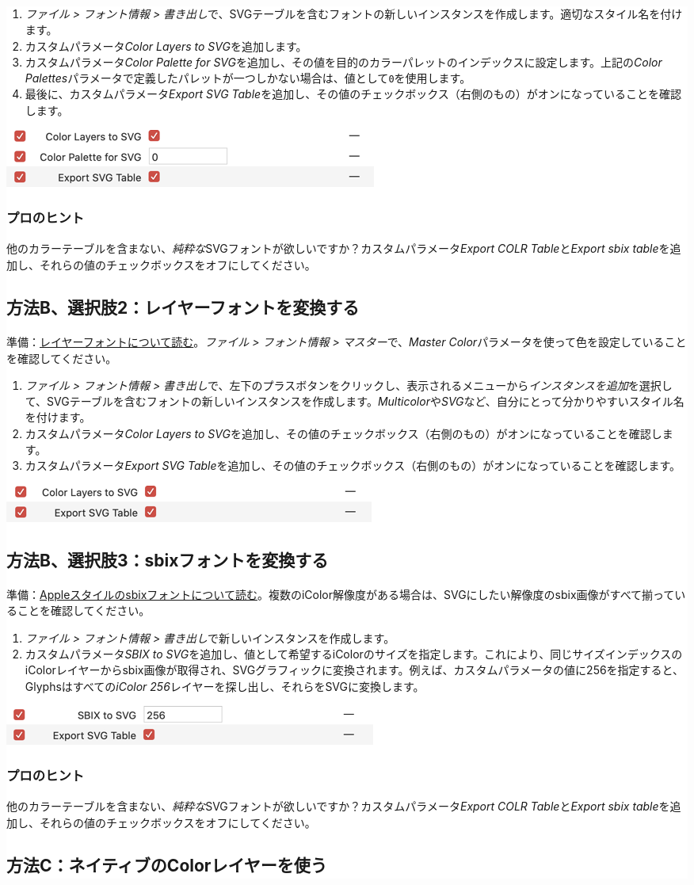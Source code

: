 1.  *ファイル > フォント情報 > 書き出し*で、SVGテーブルを含むフォントの新しいインスタンスを作成します。適切なスタイル名を付けます。
2.  カスタムパラメータ*Color Layers to SVG*を追加します。
3.  カスタムパラメータ*Color Palette for SVG*を追加し、その値を目的のカラーパレットのインデックスに設定します。上記の*Color Palettes*パラメータで定義したパレットが一つしかない場合は、値として`0`を使用します。
4.  最後に、カスタムパラメータ*Export SVG Table*を追加し、その値のチェックボックス（右側のもの）がオンになっていることを確認します。

![](images/parameter-cpal-to-svg.png)

### プロのヒント

他のカラーテーブルを含まない、*純粋な*SVGフォントが欲しいですか？カスタムパラメータ*Export COLR Table*と*Export sbix table*を追加し、それらの値のチェックボックスをオフにしてください。

## 方法B、選択肢2：レイヤーフォントを変換する

準備：[レイヤーフォントについて読む](creating-a-layered-color-font.md)。*ファイル > フォント情報 > マスター*で、*Master Color*パラメータを使って色を設定していることを確認してください。

1.  *ファイル > フォント情報 > 書き出し*で、左下のプラスボタンをクリックし、表示されるメニューから*インスタンスを追加*を選択して、SVGテーブルを含むフォントの新しいインスタンスを作成します。*Multicolor*や*SVG*など、自分にとって分かりやすいスタイル名を付けます。
2.  カスタムパラメータ*Color Layers to SVG*を追加し、その値のチェックボックス（右側のもの）がオンになっていることを確認します。
3.  カスタムパラメータ*Export SVG Table*を追加し、その値のチェックボックス（右側のもの）がオンになっていることを確認します。

![](images/parameter-layer-to-svg.png)

## 方法B、選択肢3：sbixフォントを変換する

準備：[Appleスタイルのsbixフォントについて読む](creating-an-apple-color-font.md)。複数のiColor解像度がある場合は、SVGにしたい解像度のsbix画像がすべて揃っていることを確認してください。

1.  *ファイル > フォント情報 > 書き出し*で新しいインスタンスを作成します。
2.  カスタムパラメータ*SBIX to SVG*を追加し、値として希望するiColorのサイズを指定します。これにより、同じサイズインデックスのiColorレイヤーからsbix画像が取得され、SVGグラフィックに変換されます。例えば、カスタムパラメータの値に256を指定すると、Glyphsはすべての*iColor 256*レイヤーを探し出し、それらをSVGに変換します。

![](images/parameter-sbix-to-svg.png)

### プロのヒント

他のカラーテーブルを含まない、*純粋な*SVGフォントが欲しいですか？カスタムパラメータ*Export COLR Table*と*Export sbix table*を追加し、それらの値のチェックボックスをオフにしてください。

## 方法C：ネイティブのColorレイヤーを使う
